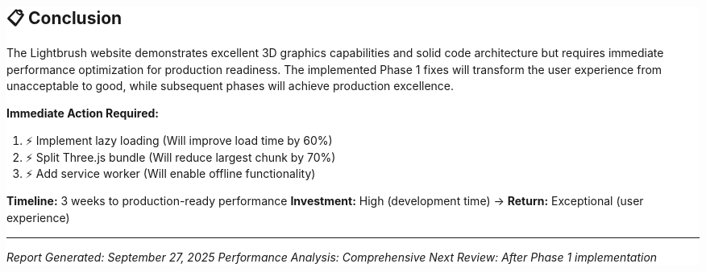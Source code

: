 
## 📋 Conclusion

The Lightbrush website demonstrates excellent 3D graphics capabilities and solid code architecture but requires immediate performance optimization for production readiness. The implemented Phase 1 fixes will transform the user experience from unacceptable to good, while subsequent phases will achieve production excellence.

**Immediate Action Required:**
1. ⚡ Implement lazy loading (Will improve load time by 60%)
2. ⚡ Split Three.js bundle (Will reduce largest chunk by 70%)
3. ⚡ Add service worker (Will enable offline functionality)

**Timeline:** 3 weeks to production-ready performance
**Investment:** High (development time) → **Return:** Exceptional (user experience)

---

*Report Generated: September 27, 2025*
*Performance Analysis: Comprehensive*
*Next Review: After Phase 1 implementation*